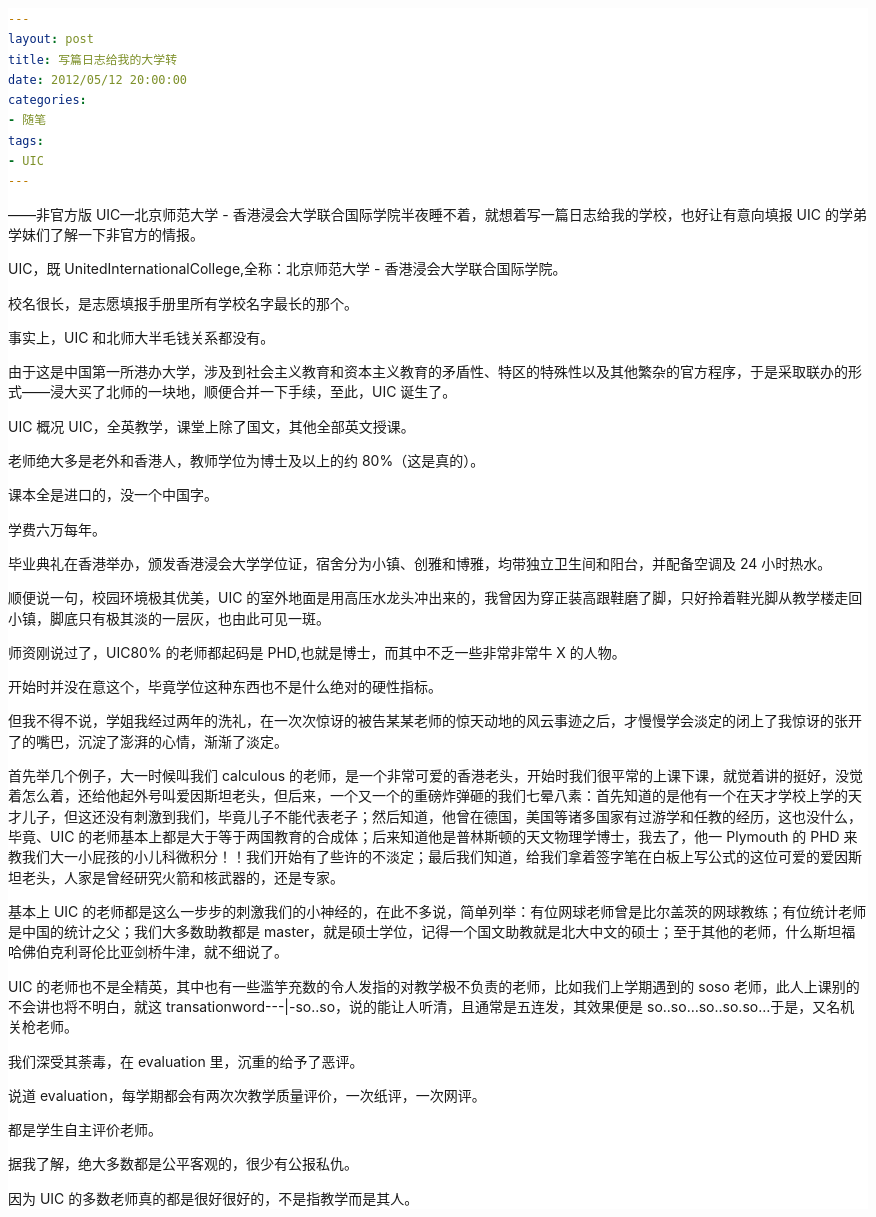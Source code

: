 ```yaml
---
layout: post
title: 写篇日志给我的大学转
date: 2012/05/12 20:00:00
categories:
- 随笔
tags:
- UIC
---
```


——非官方版 UIC—北京师范大学 - 香港浸会大学联合国际学院半夜睡不着，就想着写一篇日志给我的学校，也好让有意向填报 UIC 的学弟学妹们了解一下非官方的情报。

UIC，既 UnitedInternationalCollege,全称：北京师范大学 - 香港浸会大学联合国际学院。

校名很长，是志愿填报手册里所有学校名字最长的那个。

事实上，UIC 和北师大半毛钱关系都没有。

由于这是中国第一所港办大学，涉及到社会主义教育和资本主义教育的矛盾性、特区的特殊性以及其他繁杂的官方程序，于是采取联办的形式——浸大买了北师的一块地，顺便合并一下手续，至此，UIC 诞生了。

UIC 概况 UIC，全英教学，课堂上除了国文，其他全部英文授课。

老师绝大多是老外和香港人，教师学位为博士及以上的约 80%（这是真的）。

课本全是进口的，没一个中国字。

学费六万每年。

毕业典礼在香港举办，颁发香港浸会大学学位证，宿舍分为小镇、创雅和博雅，均带独立卫生间和阳台，并配备空调及 24 小时热水。

顺便说一句，校园环境极其优美，UIC 的室外地面是用高压水龙头冲出来的，我曾因为穿正装高跟鞋磨了脚，只好拎着鞋光脚从教学楼走回小镇，脚底只有极其淡的一层灰，也由此可见一斑。

师资刚说过了，UIC80% 的老师都起码是 PHD,也就是博士，而其中不乏一些非常非常牛 X 的人物。

开始时并没在意这个，毕竟学位这种东西也不是什么绝对的硬性指标。

但我不得不说，学姐我经过两年的洗礼，在一次次惊讶的被告某某老师的惊天动地的风云事迹之后，才慢慢学会淡定的闭上了我惊讶的张开了的嘴巴，沉淀了澎湃的心情，渐渐了淡定。

首先举几个例子，大一时候叫我们 calculous 的老师，是一个非常可爱的香港老头，开始时我们很平常的上课下课，就觉着讲的挺好，没觉着怎么着，还给他起外号叫爱因斯坦老头，但后来，一个又一个的重磅炸弹砸的我们七晕八素：首先知道的是他有一个在天才学校上学的天才儿子，但这还没有刺激到我们，毕竟儿子不能代表老子；然后知道，他曾在德国，美国等诸多国家有过游学和任教的经历，这也没什么，毕竟、UIC 的老师基本上都是大于等于两国教育的合成体；后来知道他是普林斯顿的天文物理学博士，我去了，他一 Plymouth 的 PHD 来教我们大一小屁孩的小儿科微积分！！我们开始有了些许的不淡定；最后我们知道，给我们拿着签字笔在白板上写公式的这位可爱的爱因斯坦老头，人家是曾经研究火箭和核武器的，还是专家。

基本上 UIC 的老师都是这么一步步的刺激我们的小神经的，在此不多说，简单列举：有位网球老师曾是比尔盖茨的网球教练；有位统计老师是中国的统计之父；我们大多数助教都是 master，就是硕士学位，记得一个国文助教就是北大中文的硕士；至于其他的老师，什么斯坦福哈佛伯克利哥伦比亚剑桥牛津，就不细说了。

UIC 的老师也不是全精英，其中也有一些滥竽充数的令人发指的对教学极不负责的老师，比如我们上学期遇到的 soso 老师，此人上课别的不会讲也将不明白，就这 transationword\---|-so..so，说的能让人听清，且通常是五连发，其效果便是 so..so…so..so.so…于是，又名机关枪老师。

我们深受其荼毒，在 evaluation 里，沉重的给予了恶评。

说道 evaluation，每学期都会有两次次教学质量评价，一次纸评，一次网评。

都是学生自主评价老师。

据我了解，绝大多数都是公平客观的，很少有公报私仇。

因为 UIC 的多数老师真的都是很好很好的，不是指教学而是其人。
